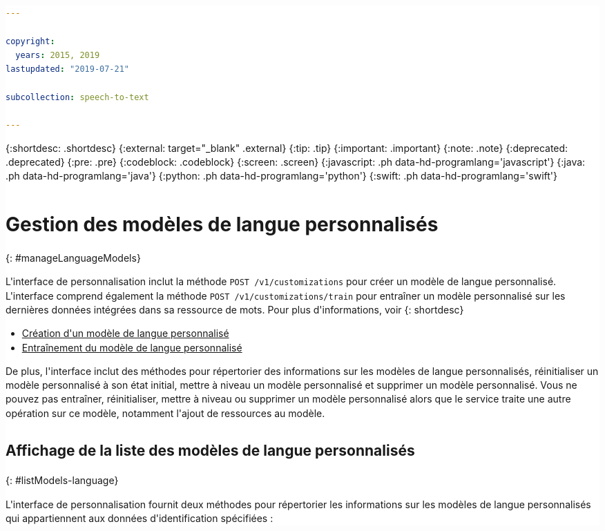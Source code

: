 ```yaml
---

copyright:
  years: 2015, 2019
lastupdated: "2019-07-21"

subcollection: speech-to-text

---
```


{:shortdesc: .shortdesc}
{:external: target="_blank" .external}
{:tip: .tip}
{:important: .important}
{:note: .note}
{:deprecated: .deprecated}
{:pre: .pre}
{:codeblock: .codeblock}
{:screen: .screen}
{:javascript: .ph data-hd-programlang='javascript'}
{:java: .ph data-hd-programlang='java'}
{:python: .ph data-hd-programlang='python'}
{:swift: .ph data-hd-programlang='swift'}

# Gestion des modèles de langue personnalisés
{: #manageLanguageModels}

L'interface de personnalisation inclut la méthode `POST /v1/customizations` pour créer un modèle de langue personnalisé. L'interface comprend également la méthode `POST /v1/customizations/train` pour entraîner un modèle personnalisé sur les dernières données intégrées dans sa ressource de mots. Pour plus d'informations, voir
{: shortdesc}

-   [Création d'un modèle de langue personnalisé](/docs/services/speech-to-text?topic=speech-to-text-languageCreate#createModel-language)
-   [Entraînement du modèle de langue personnalisé](/docs/services/speech-to-text?topic=speech-to-text-languageCreate#trainModel-language)

De plus, l'interface inclut des méthodes pour répertorier des informations sur les modèles de langue personnalisés, réinitialiser un modèle personnalisé à son état initial, mettre à niveau un modèle personnalisé et supprimer un modèle personnalisé. Vous ne pouvez pas entraîner, réinitialiser, mettre à niveau ou supprimer un modèle personnalisé alors que le service traite une autre opération sur ce modèle, notamment l'ajout de ressources au modèle.

## Affichage de la liste des modèles de langue personnalisés
{: #listModels-language}

L'interface de personnalisation fournit deux méthodes pour répertorier les informations sur les modèles de langue personnalisés qui appartiennent aux données d'identification spécifiées :
